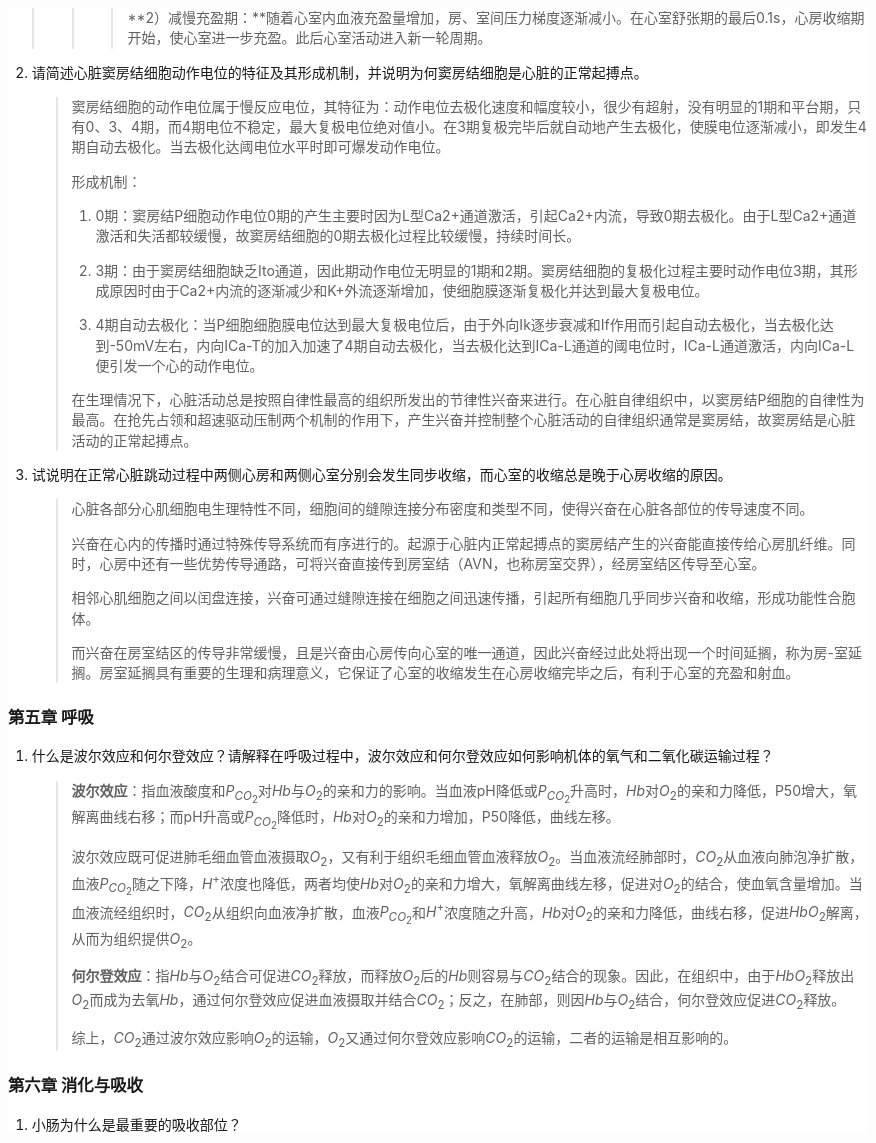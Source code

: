    > > >
   > > >   **2）减慢充盈期：**随着心室内血液充盈量增加，房、室间压力梯度逐渐减小。在心室舒张期的最后0.1s，心房收缩期开始，使心室进一步充盈。此后心室活动进入新一轮周期。

2. 请简述心脏窦房结细胞动作电位的特征及其形成机制，并说明为何窦房结细胞是心脏的正常起搏点。 

   > 窦房结细胞的动作电位属于慢反应电位，其特征为：动作电位去极化速度和幅度较小，很少有超射，没有明显的1期和平台期，只有0、3、4期，而4期电位不稳定，最大复极电位绝对值小。在3期复极完毕后就自动地产生去极化，使膜电位逐渐减小，即发生4期自动去极化。当去极化达阈电位水平时即可爆发动作电位。
   >
   > 形成机制：
   >
   > 1. 0期：窦房结P细胞动作电位0期的产生主要时因为L型Ca2+通道激活，引起Ca2+内流，导致0期去极化。由于L型Ca2+通道激活和失活都较缓慢，故窦房结细胞的0期去极化过程比较缓慢，持续时间长。
   >
   > 2. 3期：由于窦房结细胞缺乏Ito通道，因此期动作电位无明显的1期和2期。窦房结细胞的复极化过程主要时动作电位3期，其形成原因时由于Ca2+内流的逐渐减少和K+外流逐渐增加，使细胞膜逐渐复极化并达到最大复极电位。
   >
   > 3. 4期自动去极化：当P细胞细胞膜电位达到最大复极电位后，由于外向Ik逐步衰减和If作用而引起自动去极化，当去极化达到-50mV左右，内向ICa-T的加入加速了4期自动去极化，当去极化达到ICa-L通道的阈电位时，ICa-L通道激活，内向ICa-L便引发一个心的动作电位。
   >
   > 在生理情况下，心脏活动总是按照自律性最高的组织所发出的节律性兴奋来进行。在心脏自律组织中，以窦房结P细胞的自律性为最高。在抢先占领和超速驱动压制两个机制的作用下，产生兴奋并控制整个心脏活动的自律组织通常是窦房结，故窦房结是心脏活动的正常起搏点。

3. 试说明在正常心脏跳动过程中两侧心房和两侧心室分别会发生同步收缩，而心室的收缩总是晚于心房收缩的原因。 

   > 心脏各部分心肌细胞电生理特性不同，细胞间的缝隙连接分布密度和类型不同，使得兴奋在心脏各部位的传导速度不同。
   >
   > 兴奋在心内的传播时通过特殊传导系统而有序进行的。起源于心脏内正常起搏点的窦房结产生的兴奋能直接传给心房肌纤维。同时，心房中还有一些优势传导通路，可将兴奋直接传到房室结（AVN，也称房室交界），经房室结区传导至心室。
   >
   > 相邻心肌细胞之间以闰盘连接，兴奋可通过缝隙连接在细胞之间迅速传播，引起所有细胞几乎同步兴奋和收缩，形成功能性合胞体。
   >
   > 而兴奋在房室结区的传导非常缓慢，且是兴奋由心房传向心室的唯一通道，因此兴奋经过此处将出现一个时间延搁，称为房-室延搁。房室延搁具有重要的生理和病理意义，它保证了心室的收缩发生在心房收缩完毕之后，有利于心室的充盈和射血。

### 第五章 呼吸

1. 什么是波尔效应和何尔登效应？请解释在呼吸过程中，波尔效应和何尔登效应如何影响机体的氧气和二氧化碳运输过程？ 

   > **波尔效应**：指血液酸度和$P_{CO_2}$对$Hb$与$O_2$的亲和力的影响。当血液pH降低或$P_{CO_2}$升高时，$Hb$对$O_2$的亲和力降低，P50增大，氧解离曲线右移；而pH升高或$P_{CO_2}$降低时，$Hb$对$O_2$的亲和力增加，P50降低，曲线左移。
   >
   > 波尔效应既可促进肺毛细血管血液摄取$O_2$，又有利于组织毛细血管血液释放$O_2$。当血液流经肺部时，$CO_2$从血液向肺泡净扩散，血液$P_{CO_2}$随之下降，$H^+$浓度也降低，两者均使$Hb$对$O_2$的亲和力增大，氧解离曲线左移，促进对$O_2$的结合，使血氧含量增加。当血液流经组织时，$CO_2$从组织向血液净扩散，血液$P_{CO_2}$和$H^+$浓度随之升高，$Hb$对$O_2$的亲和力降低，曲线右移，促进$HbO_2$解离，从而为组织提供$O_2$。
   >
   > **何尔登效应**：指$Hb$与$O_2$结合可促进$CO_2$释放，而释放$O_2$后的$Hb$则容易与$CO_2$结合的现象。因此，在组织中，由于$HbO_2$释放出$O_2$而成为去氧$Hb$，通过何尔登效应促进血液摄取并结合$CO_2$；反之，在肺部，则因$Hb$与$O_2$结合，何尔登效应促进$CO_2$释放。
   >
   > 综上，$CO_2$通过波尔效应影响$O_2$的运输，$O_2$又通过何尔登效应影响$CO_2$的运输，二者的运输是相互影响的。

### 第六章 消化与吸收

1. 小肠为什么是最重要的吸收部位？

